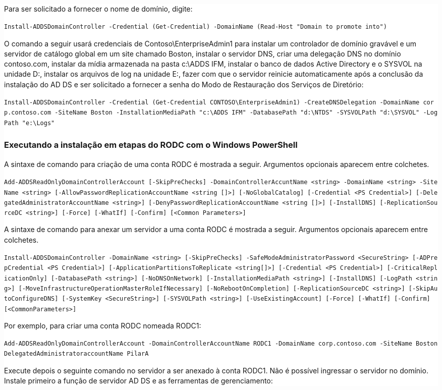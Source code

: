 Para ser solicitado a fornecer o nome de domínio, digite:  

```  
Install-ADDSDomainController -Credential (Get-Credential) -DomainName (Read-Host "Domain to promote into")
```  

O comando a seguir usará credenciais de Contoso\EnterpriseAdmin1 para instalar um controlador de domínio gravável e um servidor de catálogo global em um site chamado Boston, instalar o servidor DNS, criar uma delegação DNS no domínio contoso.com, instalar da mídia armazenada na pasta c:\ADDS IFM, instalar o banco de dados Active Directory e o SYSVOL na unidade D:\, instalar os arquivos de log na unidade E:\, fazer com que o servidor reinicie automaticamente após a conclusão da instalação do AD DS e ser solicitado a fornecer a senha do Modo de Restauração dos Serviços de Diretório:  

```  
Install-ADDSDomainController -Credential (Get-Credential CONTOSO\EnterpriseAdmin1) -CreateDNSDelegation -DomainName corp.contoso.com -SiteName Boston -InstallationMediaPath "c:\ADDS IFM" -DatabasePath "d:\NTDS" -SYSVOLPath "d:\SYSVOL" -LogPath "e:\Logs"   
```  

### <a name="performing-a-staged-rodc-installation-using-windows-powershell"></a>Executando a instalação em etapas do RODC com o Windows PowerShell  
A sintaxe de comando para criação de uma conta RODC é mostrada a seguir. Argumentos opcionais aparecem entre colchetes.  

```  
Add-ADDSReadOnlyDomainControllerAccount [-SkipPreChecks] -DomainControllerAccuntName <string> -DomainName <string> -SiteName <string> [-AllowPasswordReplicationAccountName <string []>] [-NoGlobalCatalog] [-Credential <PS Credential>] [-DelegatedAdministratorAccountName <string>] [-DenyPasswordReplicationAccountName <string []>] [-InstallDNS] [-ReplicationSourceDC <string>] [-Force] [-WhatIf] [-Confirm] [<Common Parameters>]  
```  

A sintaxe de comando para anexar um servidor a uma conta RODC é mostrada a seguir. Argumentos opcionais aparecem entre colchetes.  

```  
Install-ADDSDomainController -DomainName <string> [-SkipPreChecks] -SafeModeAdministratorPassword <SecureString> [-ADPrepCredential <PS Credential>] [-ApplicationPartitionsToReplicate <string[]>] [-Credential <PS Credential>] [-CriticalReplicationOnly] [-DatabasePath <string>] [-NoDNSOnNetwork] [-InstallationMediaPath <string>] [-InstallDNS] [-LogPath <string>] [-MoveInfrastructureOperationMasterRoleIfNecessary] [-NoRebootOnCompletion] [-ReplicationSourceDC <string>] [-SkipAutoConfigureDNS] [-SystemKey <SecureString>] [-SYSVOLPath <string>] [-UseExistingAccount] [-Force] [-WhatIf] [-Confirm] [<CommonParameters>]  
```  

Por exemplo, para criar uma conta RODC nomeada RODC1:  

```  
Add-ADDSReadOnlyDomainControllerAccount -DomainControllerAccountName RODC1 -DomainName corp.contoso.com -SiteName Boston DelegatedAdministratoraccountName PilarA  
```  

Execute depois o seguinte comando no servidor a ser anexado à conta RODC1. Não é possível ingressar o servidor no domínio. Instale primeiro a função de servidor AD DS e as ferramentas de gerenciamento:  
